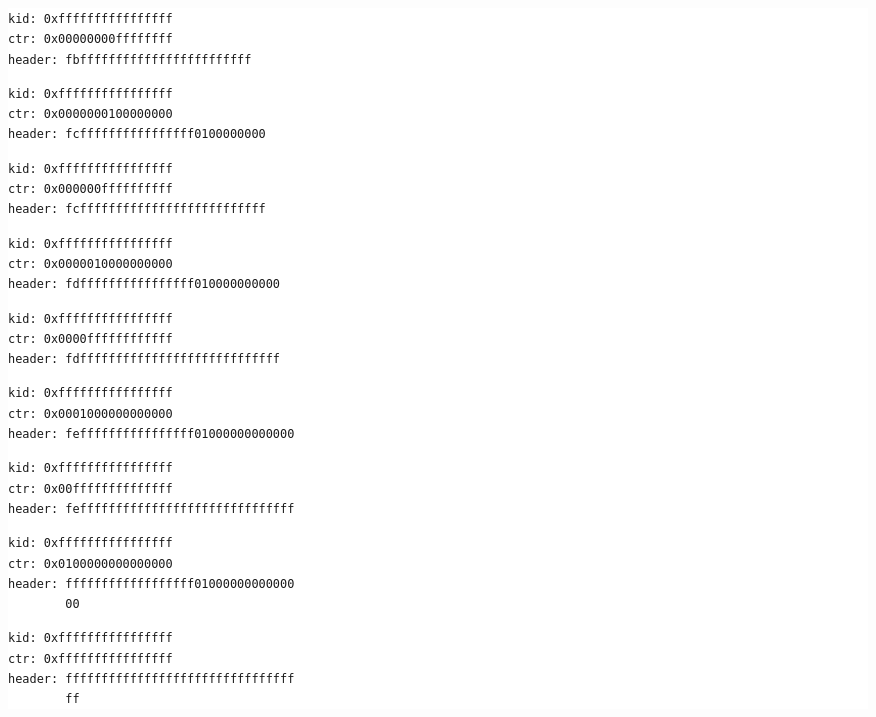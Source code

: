 ~~~ test-vectors
kid: 0xffffffffffffffff
ctr: 0x00000000ffffffff
header: fbffffffffffffffffffffffff
~~~

~~~ test-vectors
kid: 0xffffffffffffffff
ctr: 0x0000000100000000
header: fcffffffffffffffff0100000000
~~~

~~~ test-vectors
kid: 0xffffffffffffffff
ctr: 0x000000ffffffffff
header: fcffffffffffffffffffffffffff
~~~

~~~ test-vectors
kid: 0xffffffffffffffff
ctr: 0x0000010000000000
header: fdffffffffffffffff010000000000
~~~

~~~ test-vectors
kid: 0xffffffffffffffff
ctr: 0x0000ffffffffffff
header: fdffffffffffffffffffffffffffff
~~~

~~~ test-vectors
kid: 0xffffffffffffffff
ctr: 0x0001000000000000
header: feffffffffffffffff01000000000000
~~~

~~~ test-vectors
kid: 0xffffffffffffffff
ctr: 0x00ffffffffffffff
header: feffffffffffffffffffffffffffffff
~~~

~~~ test-vectors
kid: 0xffffffffffffffff
ctr: 0x0100000000000000
header: ffffffffffffffffff01000000000000
        00
~~~

~~~ test-vectors
kid: 0xffffffffffffffff
ctr: 0xffffffffffffffff
header: ffffffffffffffffffffffffffffffff
        ff
~~~

